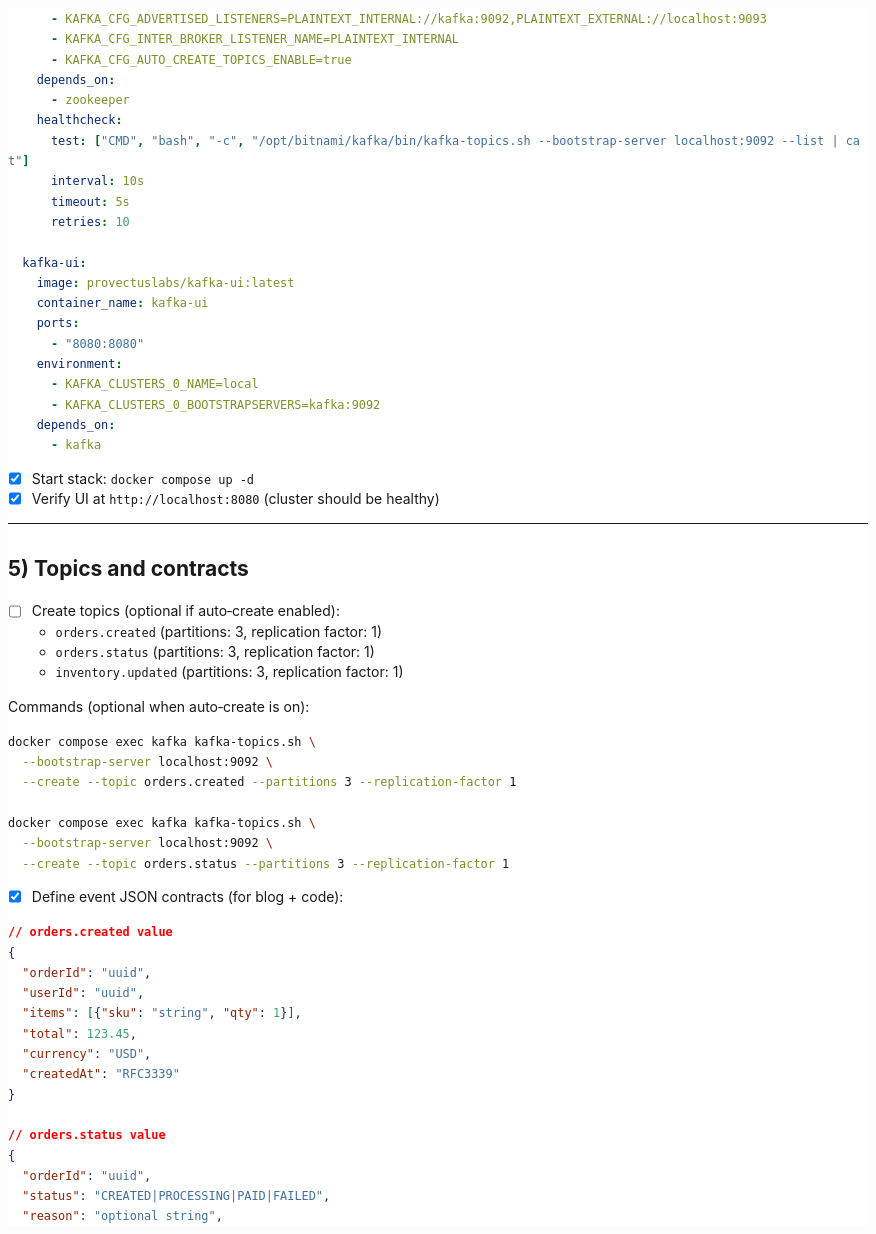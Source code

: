 ```yaml
      - KAFKA_CFG_ADVERTISED_LISTENERS=PLAINTEXT_INTERNAL://kafka:9092,PLAINTEXT_EXTERNAL://localhost:9093
      - KAFKA_CFG_INTER_BROKER_LISTENER_NAME=PLAINTEXT_INTERNAL
      - KAFKA_CFG_AUTO_CREATE_TOPICS_ENABLE=true
    depends_on:
      - zookeeper
    healthcheck:
      test: ["CMD", "bash", "-c", "/opt/bitnami/kafka/bin/kafka-topics.sh --bootstrap-server localhost:9092 --list | cat"]
      interval: 10s
      timeout: 5s
      retries: 10

  kafka-ui:
    image: provectuslabs/kafka-ui:latest
    container_name: kafka-ui
    ports:
      - "8080:8080"
    environment:
      - KAFKA_CLUSTERS_0_NAME=local
      - KAFKA_CLUSTERS_0_BOOTSTRAPSERVERS=kafka:9092
    depends_on:
      - kafka
```

- [x] Start stack: `docker compose up -d`
- [x] Verify UI at `http://localhost:8080` (cluster should be healthy)

---

## 5) Topics and contracts

- [ ] Create topics (optional if auto‑create enabled):
  - `orders.created` (partitions: 3, replication factor: 1)
  - `orders.status` (partitions: 3, replication factor: 1)
  - `inventory.updated` (partitions: 3, replication factor: 1)

Commands (optional when auto‑create is on):
```bash
docker compose exec kafka kafka-topics.sh \
  --bootstrap-server localhost:9092 \
  --create --topic orders.created --partitions 3 --replication-factor 1

docker compose exec kafka kafka-topics.sh \
  --bootstrap-server localhost:9092 \
  --create --topic orders.status --partitions 3 --replication-factor 1
```

- [x] Define event JSON contracts (for blog + code):
```json
// orders.created value
{
  "orderId": "uuid",
  "userId": "uuid",
  "items": [{"sku": "string", "qty": 1}],
  "total": 123.45,
  "currency": "USD",
  "createdAt": "RFC3339"
}

// orders.status value
{
  "orderId": "uuid",
  "status": "CREATED|PROCESSING|PAID|FAILED",
  "reason": "optional string",
```